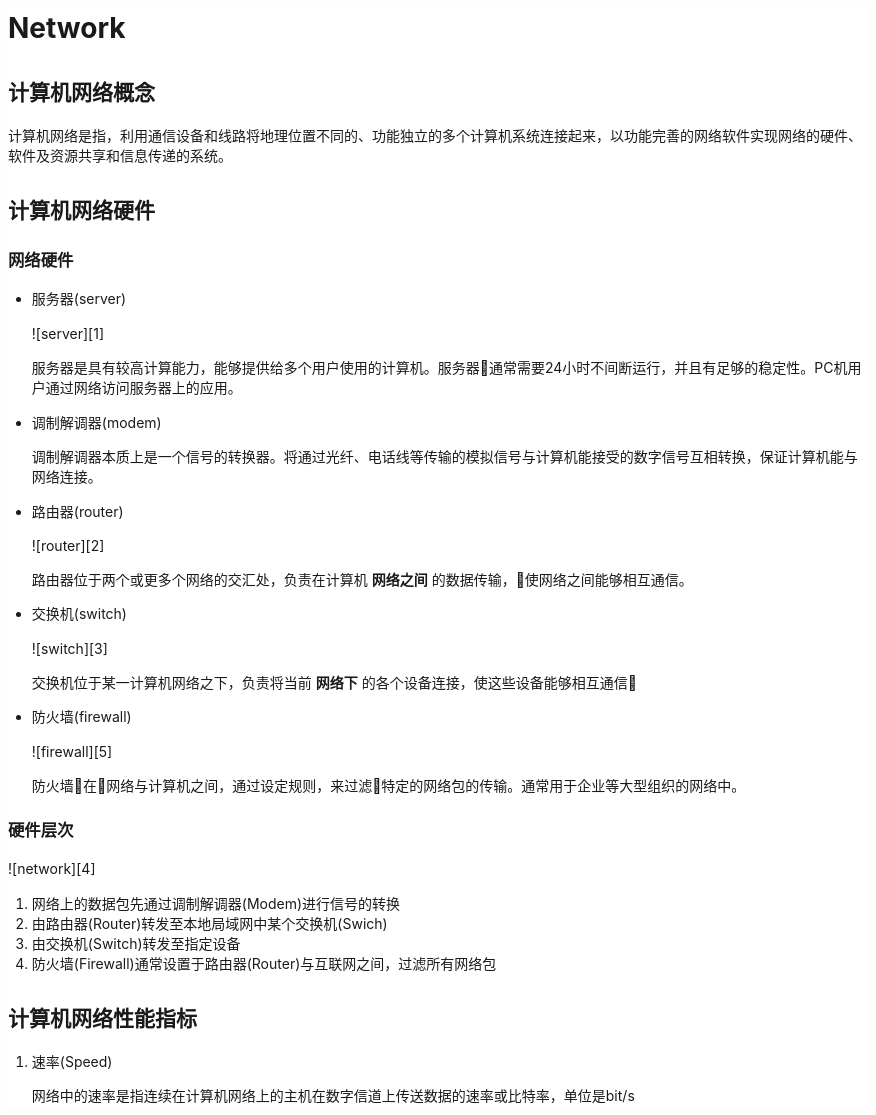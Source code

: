 # Network

## 计算机网络概念

计算机网络是指，利用通信设备和线路将地理位置不同的、功能独立的多个计算机系统连接起来，以功能完善的网络软件实现网络的硬件、软件及资源共享和信息传递的系统。

## 计算机网络硬件

### 网络硬件

- 服务器(server)
  
  ![server][1]
  
  服务器是具有较高计算能力，能够提供给多个用户使用的计算机。服务器通常需要24小时不间断运行，并且有足够的稳定性。PC机用户通过网络访问服务器上的应用。

- 调制解调器(modem)

  调制解调器本质上是一个信号的转换器。将通过光纤、电话线等传输的模拟信号与计算机能接受的数字信号互相转换，保证计算机能与网络连接。

- 路由器(router)

  ![router][2]
  
  路由器位于两个或更多个网络的交汇处，负责在计算机 **网络之间** 的数据传输，使网络之间能够相互通信。

- 交换机(switch)
  
  ![switch][3]
  
  交换机位于某一计算机网络之下，负责将当前 **网络下** 的各个设备连接，使这些设备能够相互通信

- 防火墙(firewall)

  ![firewall][5]

  防火墙在网络与计算机之间，通过设定规则，来过滤特定的网络包的传输。通常用于企业等大型组织的网络中。

### 硬件层次

![network][4]

1. 网络上的数据包先通过调制解调器(Modem)进行信号的转换
2. 由路由器(Router)转发至本地局域网中某个交换机(Swich)
3. 由交换机(Switch)转发至指定设备
4. 防火墙(Firewall)通常设置于路由器(Router)与互联网之间，过滤所有网络包

## 计算机网络性能指标

1. 速率(Speed)

    网络中的速率是指连续在计算机网络上的主机在数字信道上传送数据的速率或比特率，单位是bit/s
